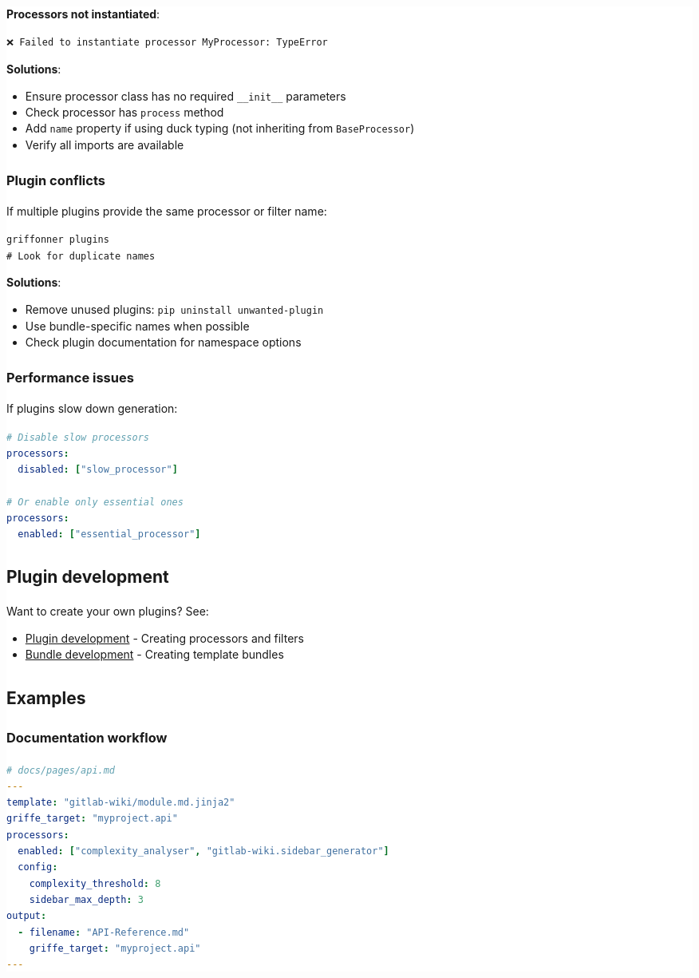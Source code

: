 **Processors not instantiated**:
```
❌ Failed to instantiate processor MyProcessor: TypeError
```

**Solutions**:
- Ensure processor class has no required `__init__` parameters
- Check processor has `process` method
- Add `name` property if using duck typing (not inheriting from `BaseProcessor`)
- Verify all imports are available

### Plugin conflicts

If multiple plugins provide the same processor or filter name:

```shell
griffonner plugins
# Look for duplicate names
```

**Solutions**:

- Remove unused plugins: `pip uninstall unwanted-plugin`
- Use bundle-specific names when possible
- Check plugin documentation for namespace options

### Performance issues

If plugins slow down generation:

```yaml
# Disable slow processors
processors:
  disabled: ["slow_processor"]

# Or enable only essential ones
processors:
  enabled: ["essential_processor"]
```

## Plugin development

Want to create your own plugins? See:

- [Plugin development](../development/plugin-development.md) - Creating processors and filters
- [Bundle development](../development/bundle-development.md) - Creating template bundles

## Examples

### Documentation workflow

```yaml
# docs/pages/api.md
---
template: "gitlab-wiki/module.md.jinja2"
griffe_target: "myproject.api"
processors:
  enabled: ["complexity_analyser", "gitlab-wiki.sidebar_generator"]
  config:
    complexity_threshold: 8
    sidebar_max_depth: 3
output:
  - filename: "API-Reference.md"
    griffe_target: "myproject.api"
---
```

